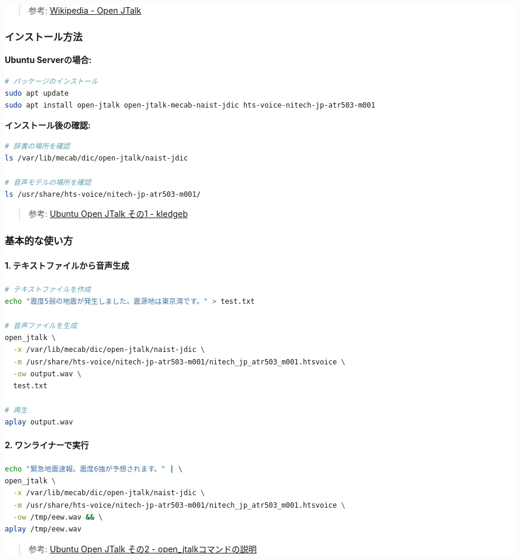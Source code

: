 > 参考: [Wikipedia - Open JTalk](https://ja.wikipedia.org/wiki/Open_JTalk)

### インストール方法

**Ubuntu Serverの場合:**

```bash
# パッケージのインストール
sudo apt update
sudo apt install open-jtalk open-jtalk-mecab-naist-jdic hts-voice-nitech-jp-atr503-m001
```

**インストール後の確認:**

```bash
# 辞書の場所を確認
ls /var/lib/mecab/dic/open-jtalk/naist-jdic

# 音声モデルの場所を確認
ls /usr/share/hts-voice/nitech-jp-atr503-m001/
```

> 参考: [Ubuntu Open JTalk その1 - kledgeb](https://kledgeb.blogspot.com/2014/05/ubuntu-open-jtalk-1-open-jtalkopen-jtalk.html)

### 基本的な使い方

#### 1. テキストファイルから音声生成

```bash
# テキストファイルを作成
echo "震度5弱の地震が発生しました。震源地は東京湾です。" > test.txt

# 音声ファイルを生成
open_jtalk \
  -x /var/lib/mecab/dic/open-jtalk/naist-jdic \
  -m /usr/share/hts-voice/nitech-jp-atr503-m001/nitech_jp_atr503_m001.htsvoice \
  -ow output.wav \
  test.txt

# 再生
aplay output.wav
```

#### 2. ワンライナーで実行

```bash
echo "緊急地震速報。震度6強が予想されます。" | \
open_jtalk \
  -x /var/lib/mecab/dic/open-jtalk/naist-jdic \
  -m /usr/share/hts-voice/nitech-jp-atr503-m001/nitech_jp_atr503_m001.htsvoice \
  -ow /tmp/eew.wav && \
aplay /tmp/eew.wav
```

> 参考: [Ubuntu Open JTalk その2 - open_jtalkコマンドの説明](https://kledgeb.blogspot.com/2014/05/ubuntu-open-jtalk-2-openjtalk.html)
